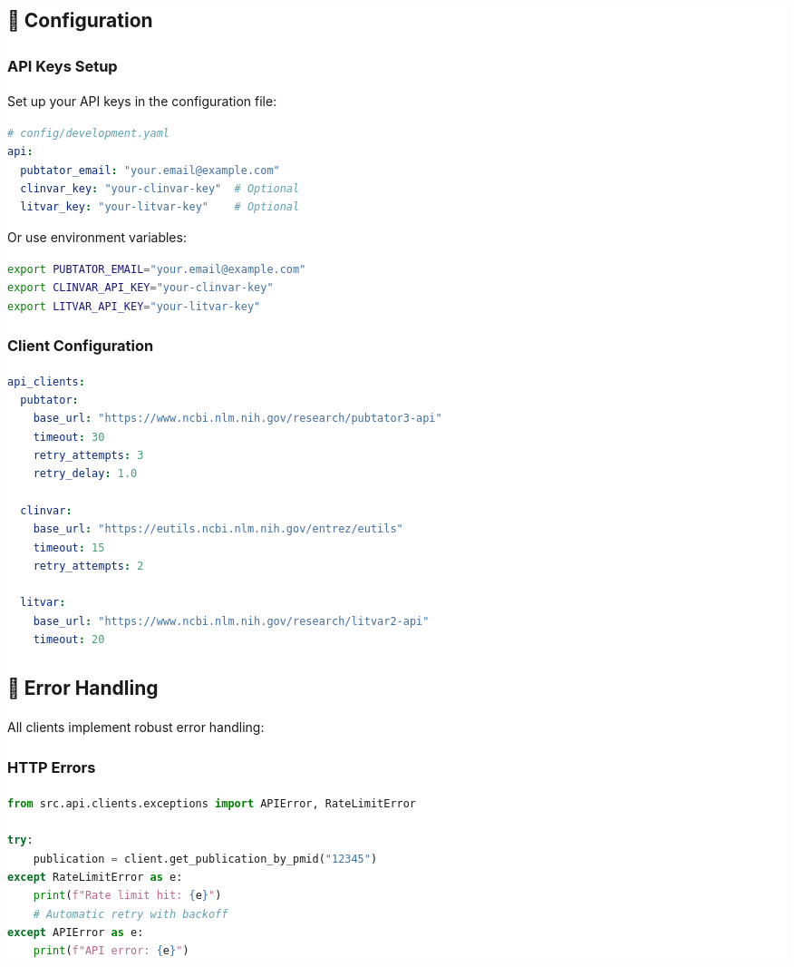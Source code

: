 ## 🔧 Configuration

### API Keys Setup

Set up your API keys in the configuration file:

```yaml
# config/development.yaml
api:
  pubtator_email: "your.email@example.com"
  clinvar_key: "your-clinvar-key"  # Optional
  litvar_key: "your-litvar-key"    # Optional
```

Or use environment variables:

```bash
export PUBTATOR_EMAIL="your.email@example.com"
export CLINVAR_API_KEY="your-clinvar-key"
export LITVAR_API_KEY="your-litvar-key"
```

### Client Configuration

```yaml
api_clients:
  pubtator:
    base_url: "https://www.ncbi.nlm.nih.gov/research/pubtator3-api"
    timeout: 30
    retry_attempts: 3
    retry_delay: 1.0
  
  clinvar:
    base_url: "https://eutils.ncbi.nlm.nih.gov/entrez/eutils"
    timeout: 15
    retry_attempts: 2
  
  litvar:
    base_url: "https://www.ncbi.nlm.nih.gov/research/litvar2-api"
    timeout: 20
```

## 🚨 Error Handling

All clients implement robust error handling:

### HTTP Errors
```python
from src.api.clients.exceptions import APIError, RateLimitError

try:
    publication = client.get_publication_by_pmid("12345")
except RateLimitError as e:
    print(f"Rate limit hit: {e}")
    # Automatic retry with backoff
except APIError as e:
    print(f"API error: {e}")
```
